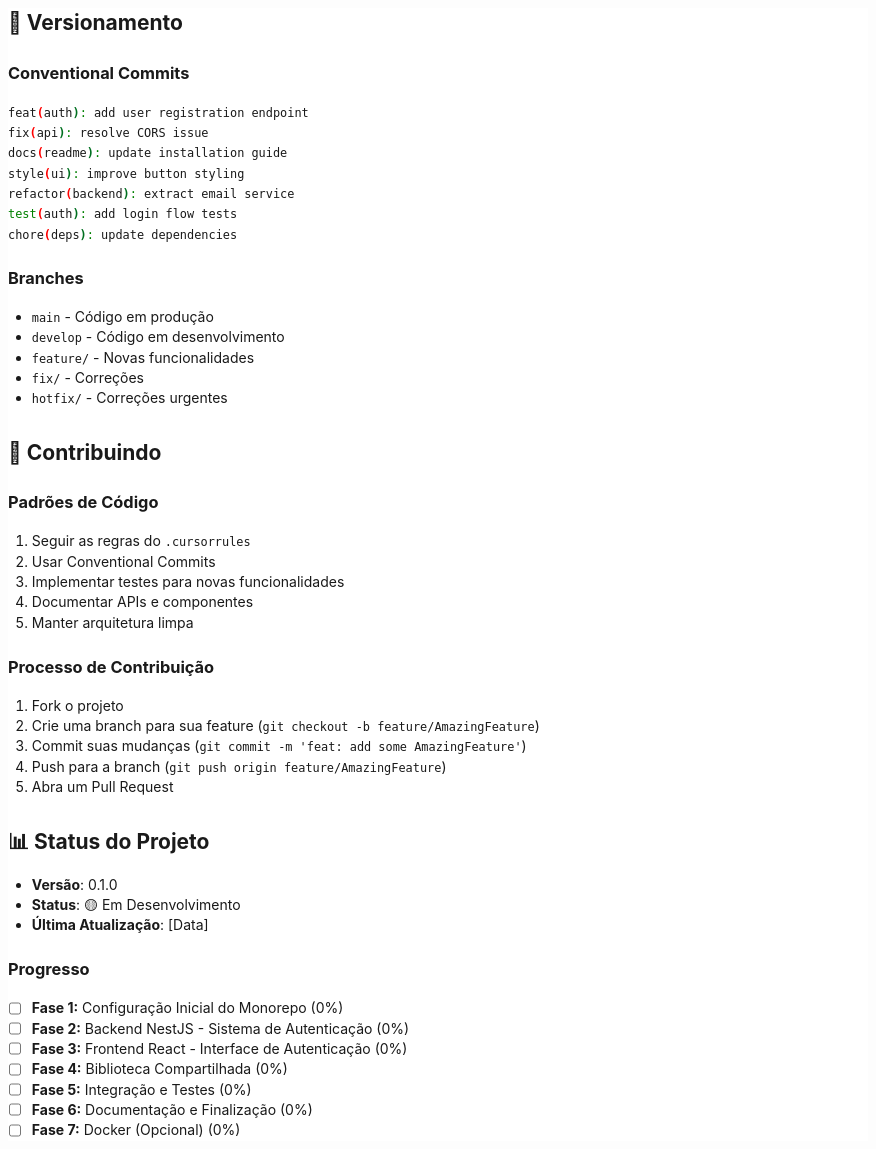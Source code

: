 ## 🔄 Versionamento

### Conventional Commits

```bash
feat(auth): add user registration endpoint
fix(api): resolve CORS issue
docs(readme): update installation guide
style(ui): improve button styling
refactor(backend): extract email service
test(auth): add login flow tests
chore(deps): update dependencies
```

### Branches

- `main` - Código em produção
- `develop` - Código em desenvolvimento
- `feature/` - Novas funcionalidades
- `fix/` - Correções
- `hotfix/` - Correções urgentes

## 🤝 Contribuindo

### Padrões de Código

1. Seguir as regras do `.cursorrules`
2. Usar Conventional Commits
3. Implementar testes para novas funcionalidades
4. Documentar APIs e componentes
5. Manter arquitetura limpa

### Processo de Contribuição

1. Fork o projeto
2. Crie uma branch para sua feature (`git checkout -b feature/AmazingFeature`)
3. Commit suas mudanças (`git commit -m 'feat: add some AmazingFeature'`)
4. Push para a branch (`git push origin feature/AmazingFeature`)
5. Abra um Pull Request

## 📊 Status do Projeto

- **Versão**: 0.1.0
- **Status**: 🟡 Em Desenvolvimento
- **Última Atualização**: [Data]

### Progresso

- [ ] **Fase 1:** Configuração Inicial do Monorepo (0%)
- [ ] **Fase 2:** Backend NestJS - Sistema de Autenticação (0%)
- [ ] **Fase 3:** Frontend React - Interface de Autenticação (0%)
- [ ] **Fase 4:** Biblioteca Compartilhada (0%)
- [ ] **Fase 5:** Integração e Testes (0%)
- [ ] **Fase 6:** Documentação e Finalização (0%)
- [ ] **Fase 7:** Docker (Opcional) (0%)
